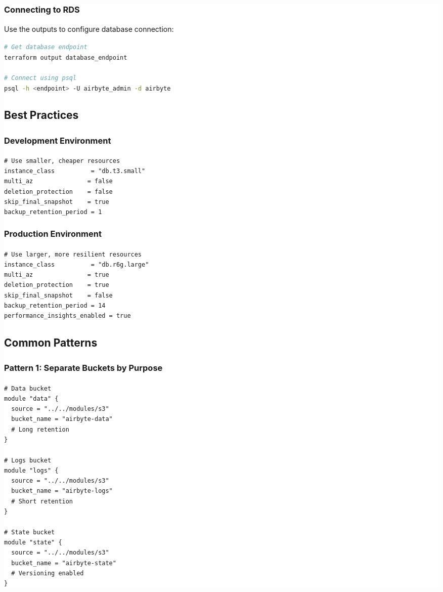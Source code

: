 ### Connecting to RDS

Use the outputs to configure database connection:

```bash
# Get database endpoint
terraform output database_endpoint

# Connect using psql
psql -h <endpoint> -U airbyte_admin -d airbyte
```

## Best Practices

### Development Environment

```hcl
# Use smaller, cheaper resources
instance_class          = "db.t3.small"
multi_az               = false
deletion_protection    = false
skip_final_snapshot    = true
backup_retention_period = 1
```

### Production Environment

```hcl
# Use larger, more resilient resources
instance_class          = "db.r6g.large"
multi_az               = true
deletion_protection    = true
skip_final_snapshot    = false
backup_retention_period = 14
performance_insights_enabled = true
```

## Common Patterns

### Pattern 1: Separate Buckets by Purpose

```hcl
# Data bucket
module "data" {
  source = "../../modules/s3"
  bucket_name = "airbyte-data"
  # Long retention
}

# Logs bucket
module "logs" {
  source = "../../modules/s3"
  bucket_name = "airbyte-logs"
  # Short retention
}

# State bucket
module "state" {
  source = "../../modules/s3"
  bucket_name = "airbyte-state"
  # Versioning enabled
}
```
